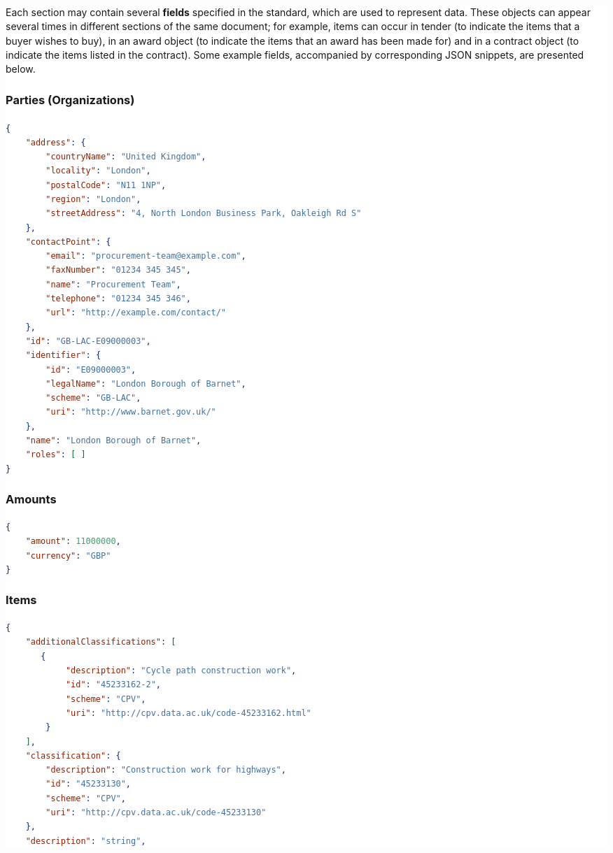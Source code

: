Each section may contain several **fields** specified in the standard, which are used to represent data. These objects can appear several times in different sections of the same document; for example, items can occur in tender (to indicate the items that a buyer wishes to buy), in an award object (to indicate the items that an award has been made for) and in a contract object (to indicate the items listed in the contract). Some example fields, accompanied by corresponding JSON snippets, are presented below.

### Parties (Organizations)

```json
{
    "address": {
        "countryName": "United Kingdom",
        "locality": "London",
        "postalCode": "N11 1NP",
        "region": "London",
        "streetAddress": "4, North London Business Park, Oakleigh Rd S"
    },
    "contactPoint": {
        "email": "procurement-team@example.com",
        "faxNumber": "01234 345 345",
        "name": "Procurement Team",
        "telephone": "01234 345 346",
        "url": "http://example.com/contact/"
    },
    "id": "GB-LAC-E09000003",
    "identifier": {
        "id": "E09000003",
        "legalName": "London Borough of Barnet",
        "scheme": "GB-LAC",
        "uri": "http://www.barnet.gov.uk/"
    },
    "name": "London Borough of Barnet",
    "roles": [ ]
}
```

### Amounts

```json
{
    "amount": 11000000,
    "currency": "GBP"
}
```

### Items

```json
{
    "additionalClassifications": [
       {
            "description": "Cycle path construction work",
            "id": "45233162-2",
            "scheme": "CPV",
            "uri": "http://cpv.data.ac.uk/code-45233162.html"
        }
    ],
    "classification": {
        "description": "Construction work for highways",
        "id": "45233130",
        "scheme": "CPV",
        "uri": "http://cpv.data.ac.uk/code-45233130"
    },
    "description": "string",
```